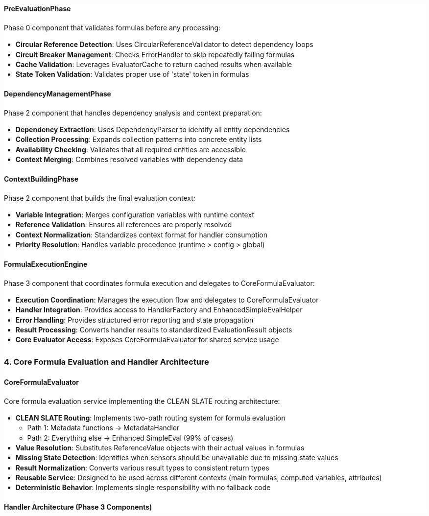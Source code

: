 #### PreEvaluationPhase

Phase 0 component that validates formulas before any processing:

- **Circular Reference Detection**: Uses CircularReferenceValidator to detect dependency loops
- **Circuit Breaker Management**: Checks ErrorHandler to skip repeatedly failing formulas
- **Cache Validation**: Leverages EvaluatorCache to return cached results when available
- **State Token Validation**: Validates proper use of 'state' token in formulas

#### DependencyManagementPhase

Phase 2 component that handles dependency analysis and context preparation:

- **Dependency Extraction**: Uses DependencyParser to identify all entity dependencies
- **Collection Processing**: Expands collection patterns into concrete entity lists
- **Availability Checking**: Validates that all required entities are accessible
- **Context Merging**: Combines resolved variables with dependency data

#### ContextBuildingPhase

Phase 2 component that builds the final evaluation context:

- **Variable Integration**: Merges configuration variables with runtime context
- **Reference Validation**: Ensures all references are properly resolved
- **Context Normalization**: Standardizes context format for handler consumption
- **Priority Resolution**: Handles variable precedence (runtime > config > global)

#### FormulaExecutionEngine

Phase 3 component that coordinates formula execution and delegates to CoreFormulaEvaluator:

- **Execution Coordination**: Manages the execution flow and delegates to CoreFormulaEvaluator
- **Handler Integration**: Provides access to HandlerFactory and EnhancedSimpleEvalHelper
- **Error Handling**: Provides structured error reporting and state propagation
- **Result Processing**: Converts handler results to standardized EvaluationResult objects
- **Core Evaluator Access**: Exposes CoreFormulaEvaluator for shared service usage

### 4. Core Formula Evaluation and Handler Architecture

#### CoreFormulaEvaluator

Core formula evaluation service implementing the CLEAN SLATE routing architecture:

- **CLEAN SLATE Routing**: Implements two-path routing system for formula evaluation
  - Path 1: Metadata functions → MetadataHandler
  - Path 2: Everything else → Enhanced SimpleEval (99% of cases)
- **Value Resolution**: Substitutes ReferenceValue objects with their actual values in formulas
- **Missing State Detection**: Identifies when sensors should be unavailable due to missing state values
- **Result Normalization**: Converts various result types to consistent return types
- **Reusable Service**: Designed to be used across different contexts (main formulas, computed variables, attributes)
- **Deterministic Behavior**: Implements single responsibility with no fallback code

#### Handler Architecture (Phase 3 Components)
